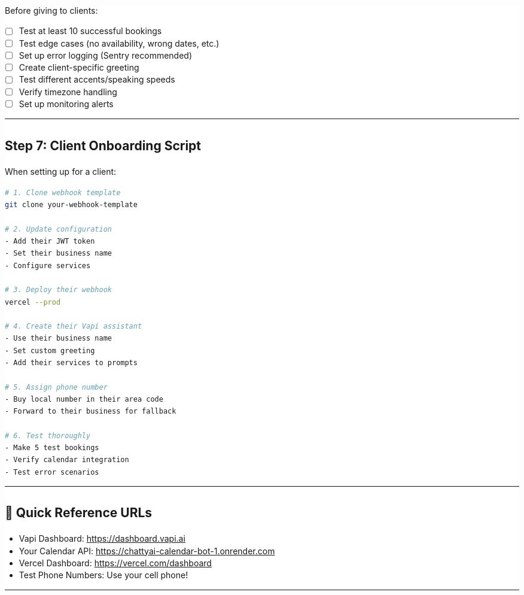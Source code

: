 Before giving to clients:

- [ ] Test at least 10 successful bookings
- [ ] Test edge cases (no availability, wrong dates, etc.)
- [ ] Set up error logging (Sentry recommended)
- [ ] Create client-specific greeting
- [ ] Test different accents/speaking speeds
- [ ] Verify timezone handling
- [ ] Set up monitoring alerts

---

## Step 7: Client Onboarding Script

When setting up for a client:

```bash
# 1. Clone webhook template
git clone your-webhook-template

# 2. Update configuration
- Add their JWT token
- Set their business name
- Configure services

# 3. Deploy their webhook
vercel --prod

# 4. Create their Vapi assistant
- Use their business name
- Set custom greeting
- Add their services to prompts

# 5. Assign phone number
- Buy local number in their area code
- Forward to their business for fallback

# 6. Test thoroughly
- Make 5 test bookings
- Verify calendar integration
- Test error scenarios
```

---

## 🎯 Quick Reference URLs

- Vapi Dashboard: https://dashboard.vapi.ai
- Your Calendar API: https://chattyai-calendar-bot-1.onrender.com
- Vercel Dashboard: https://vercel.com/dashboard
- Test Phone Numbers: Use your cell phone!

---
